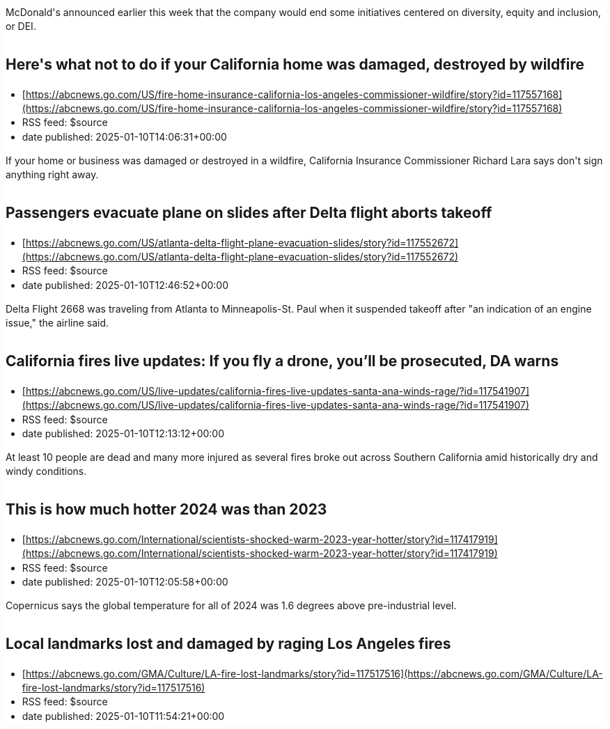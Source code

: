 McDonald's announced earlier this week that the company would end some initiatives centered on diversity, equity and inclusion, or DEI.

## Here's what not to do if your California home was damaged, destroyed by wildfire
 - [https://abcnews.go.com/US/fire-home-insurance-california-los-angeles-commissioner-wildfire/story?id=117557168](https://abcnews.go.com/US/fire-home-insurance-california-los-angeles-commissioner-wildfire/story?id=117557168)
 - RSS feed: $source
 - date published: 2025-01-10T14:06:31+00:00

If your home or business was damaged or destroyed in a wildfire, California Insurance Commissioner Richard Lara says don't sign anything right away.

## Passengers evacuate plane on slides after Delta flight aborts takeoff
 - [https://abcnews.go.com/US/atlanta-delta-flight-plane-evacuation-slides/story?id=117552672](https://abcnews.go.com/US/atlanta-delta-flight-plane-evacuation-slides/story?id=117552672)
 - RSS feed: $source
 - date published: 2025-01-10T12:46:52+00:00

Delta Flight 2668 was traveling from Atlanta to Minneapolis-St. Paul when it suspended takeoff after "an indication of an engine issue," the airline said.

## California fires live updates: If you fly a drone, you’ll be prosecuted, DA warns
 - [https://abcnews.go.com/US/live-updates/california-fires-live-updates-santa-ana-winds-rage/?id=117541907](https://abcnews.go.com/US/live-updates/california-fires-live-updates-santa-ana-winds-rage/?id=117541907)
 - RSS feed: $source
 - date published: 2025-01-10T12:13:12+00:00

At least 10 people are dead and many more injured as several fires broke out across Southern California amid historically dry and windy conditions.

## This is how much hotter 2024 was than 2023
 - [https://abcnews.go.com/International/scientists-shocked-warm-2023-year-hotter/story?id=117417919](https://abcnews.go.com/International/scientists-shocked-warm-2023-year-hotter/story?id=117417919)
 - RSS feed: $source
 - date published: 2025-01-10T12:05:58+00:00

Copernicus says the global temperature for all of 2024 was 1.6 degrees above pre-industrial level.

## Local landmarks lost and damaged by raging Los Angeles fires
 - [https://abcnews.go.com/GMA/Culture/LA-fire-lost-landmarks/story?id=117517516](https://abcnews.go.com/GMA/Culture/LA-fire-lost-landmarks/story?id=117517516)
 - RSS feed: $source
 - date published: 2025-01-10T11:54:21+00:00
